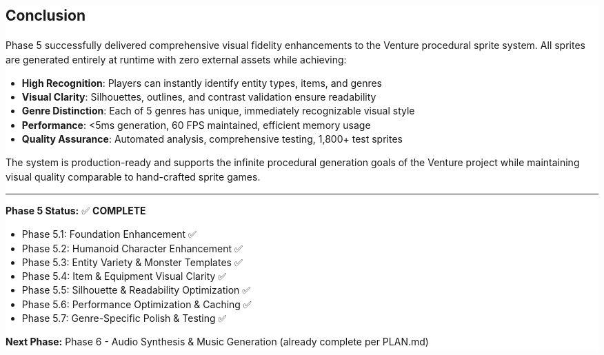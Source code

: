 
## Conclusion

Phase 5 successfully delivered comprehensive visual fidelity enhancements to the Venture procedural sprite system. All sprites are generated entirely at runtime with zero external assets while achieving:

- **High Recognition**: Players can instantly identify entity types, items, and genres
- **Visual Clarity**: Silhouettes, outlines, and contrast validation ensure readability
- **Genre Distinction**: Each of 5 genres has unique, immediately recognizable visual style
- **Performance**: <5ms generation, 60 FPS maintained, efficient memory usage
- **Quality Assurance**: Automated analysis, comprehensive testing, 1,800+ test sprites

The system is production-ready and supports the infinite procedural generation goals of the Venture project while maintaining visual quality comparable to hand-crafted sprite games.

---

**Phase 5 Status:** ✅ **COMPLETE**
- Phase 5.1: Foundation Enhancement ✅
- Phase 5.2: Humanoid Character Enhancement ✅
- Phase 5.3: Entity Variety & Monster Templates ✅
- Phase 5.4: Item & Equipment Visual Clarity ✅
- Phase 5.5: Silhouette & Readability Optimization ✅
- Phase 5.6: Performance Optimization & Caching ✅
- Phase 5.7: Genre-Specific Polish & Testing ✅

**Next Phase:** Phase 6 - Audio Synthesis & Music Generation (already complete per PLAN.md)
